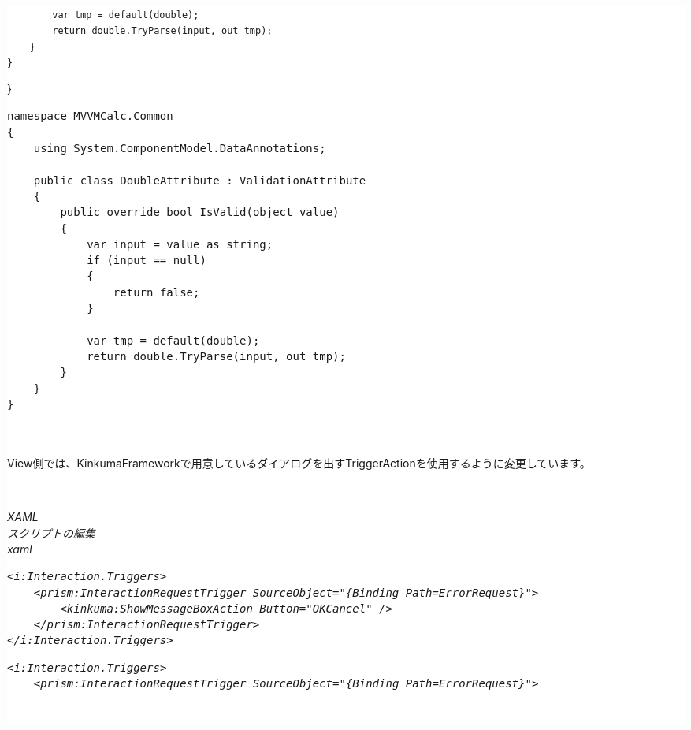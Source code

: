             var tmp = default(double);
            return double.TryParse(input, out tmp);
        }
    }
}
</pre>
<div class="preview">
<pre class="csharp"><span class="cs__keyword">namespace</span>&nbsp;MVVMCalc.Common&nbsp;
{&nbsp;
&nbsp;&nbsp;&nbsp;&nbsp;<span class="cs__keyword">using</span>&nbsp;System.ComponentModel.DataAnnotations;&nbsp;
&nbsp;
&nbsp;&nbsp;&nbsp;&nbsp;<span class="cs__keyword">public</span>&nbsp;<span class="cs__keyword">class</span>&nbsp;DoubleAttribute&nbsp;:&nbsp;ValidationAttribute&nbsp;
&nbsp;&nbsp;&nbsp;&nbsp;{&nbsp;
&nbsp;&nbsp;&nbsp;&nbsp;&nbsp;&nbsp;&nbsp;&nbsp;<span class="cs__keyword">public</span>&nbsp;<span class="cs__keyword">override</span>&nbsp;<span class="cs__keyword">bool</span>&nbsp;IsValid(<span class="cs__keyword">object</span>&nbsp;<span class="cs__keyword">value</span>)&nbsp;
&nbsp;&nbsp;&nbsp;&nbsp;&nbsp;&nbsp;&nbsp;&nbsp;{&nbsp;
&nbsp;&nbsp;&nbsp;&nbsp;&nbsp;&nbsp;&nbsp;&nbsp;&nbsp;&nbsp;&nbsp;&nbsp;var&nbsp;input&nbsp;=&nbsp;<span class="cs__keyword">value</span>&nbsp;<span class="cs__keyword">as</span>&nbsp;<span class="cs__keyword">string</span>;&nbsp;
&nbsp;&nbsp;&nbsp;&nbsp;&nbsp;&nbsp;&nbsp;&nbsp;&nbsp;&nbsp;&nbsp;&nbsp;<span class="cs__keyword">if</span>&nbsp;(input&nbsp;==&nbsp;<span class="cs__keyword">null</span>)&nbsp;
&nbsp;&nbsp;&nbsp;&nbsp;&nbsp;&nbsp;&nbsp;&nbsp;&nbsp;&nbsp;&nbsp;&nbsp;{&nbsp;
&nbsp;&nbsp;&nbsp;&nbsp;&nbsp;&nbsp;&nbsp;&nbsp;&nbsp;&nbsp;&nbsp;&nbsp;&nbsp;&nbsp;&nbsp;&nbsp;<span class="cs__keyword">return</span>&nbsp;<span class="cs__keyword">false</span>;&nbsp;
&nbsp;&nbsp;&nbsp;&nbsp;&nbsp;&nbsp;&nbsp;&nbsp;&nbsp;&nbsp;&nbsp;&nbsp;}&nbsp;
&nbsp;
&nbsp;&nbsp;&nbsp;&nbsp;&nbsp;&nbsp;&nbsp;&nbsp;&nbsp;&nbsp;&nbsp;&nbsp;var&nbsp;tmp&nbsp;=&nbsp;<span class="cs__keyword">default</span>(<span class="cs__keyword">double</span>);&nbsp;
&nbsp;&nbsp;&nbsp;&nbsp;&nbsp;&nbsp;&nbsp;&nbsp;&nbsp;&nbsp;&nbsp;&nbsp;<span class="cs__keyword">return</span>&nbsp;<span class="cs__keyword">double</span>.TryParse(input,&nbsp;<span class="cs__keyword">out</span>&nbsp;tmp);&nbsp;
&nbsp;&nbsp;&nbsp;&nbsp;&nbsp;&nbsp;&nbsp;&nbsp;}&nbsp;
&nbsp;&nbsp;&nbsp;&nbsp;}&nbsp;
}&nbsp;
&nbsp;
&nbsp;
</pre>
</div>
</div>
</div>
<div class="endscriptcode">View側では、KinkumaFrameworkで用意しているダイアログを出すTriggerActionを使用するように変更しています。</div>
<p class="endscriptcode">&nbsp;</p>
<address class="scriptcode">
<div class="pluginEditHolder" pluginCommand="mceScriptCode">
<div class="title"><span>XAML</span></div>
<div class="pluginEditHolderLink">スクリプトの編集</div>
<span class="hidden">xaml</span>
<pre class="hidden">&lt;i:Interaction.Triggers&gt;
    &lt;prism:InteractionRequestTrigger SourceObject=&quot;{Binding Path=ErrorRequest}&quot;&gt;
        &lt;kinkuma:ShowMessageBoxAction Button=&quot;OKCancel&quot; /&gt;
    &lt;/prism:InteractionRequestTrigger&gt;
&lt;/i:Interaction.Triggers&gt;
</pre>
<div class="preview">
<pre class="xaml"><span class="xaml__tag_start">&lt;i</span>:Interaction.Triggers<span class="xaml__tag_start">&gt;&nbsp;
</span>&nbsp;&nbsp;&nbsp;&nbsp;<span class="xaml__tag_start">&lt;prism</span>:InteractionRequestTrigger&nbsp;<span class="xaml__attr_name">SourceObject</span>=<span class="xaml__attr_value">&quot;{Binding&nbsp;Path=ErrorRequest}&quot;</span><span class="xaml__tag_start">&gt;&nbsp;